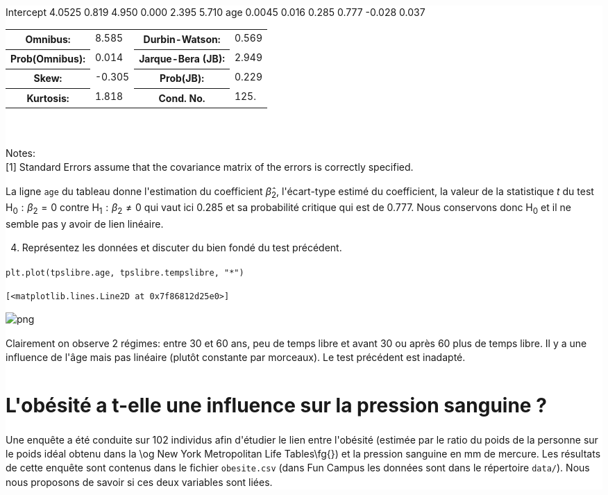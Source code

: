   <th>Intercept</th> <td>    4.0525</td> <td>    0.819</td> <td>    4.950</td> <td> 0.000</td> <td>    2.395</td> <td>    5.710</td>
</tr>
<tr>
  <th>age</th>       <td>    0.0045</td> <td>    0.016</td> <td>    0.285</td> <td> 0.777</td> <td>   -0.028</td> <td>    0.037</td>
</tr>
</table>
<table class="simpletable">
<tr>
  <th>Omnibus:</th>       <td> 8.585</td> <th>  Durbin-Watson:     </th> <td>   0.569</td>
</tr>
<tr>
  <th>Prob(Omnibus):</th> <td> 0.014</td> <th>  Jarque-Bera (JB):  </th> <td>   2.949</td>
</tr>
<tr>
  <th>Skew:</th>          <td>-0.305</td> <th>  Prob(JB):          </th> <td>   0.229</td>
</tr>
<tr>
  <th>Kurtosis:</th>      <td> 1.818</td> <th>  Cond. No.          </th> <td>    125.</td>
</tr>
</table><br/><br/>Notes:<br/>[1] Standard Errors assume that the covariance matrix of the errors is correctly specified.



La ligne `age` du tableau donne l'estimation du coefficient $\hat\beta_2$, 
l'écart-type estimé du coefficient, la valeur de la statistique 
$t$ du test $\mathrm{H}_0: \beta_2=0$ contre $\mathrm{H}_1: \beta_2\neq 0$
qui vaut ici $0.285$ et sa probabilité critique qui est de 0.777. Nous conservons donc
$\mathrm{H}_0$ et il ne semble pas y avoir de lien linéaire.

4. Représentez les données et discuter du bien fondé du test précédent.


```{code-cell} python
plt.plot(tpslibre.age, tpslibre.tempslibre, "*")
```




    [<matplotlib.lines.Line2D at 0x7f86812d25e0>]




    
![png](p1_6_1_lab_correction_inference_fr_files/p1_6_1_lab_correction_inference_fr_72_1.png)
    


Clairement on observe 2 régimes: entre 30 et 60 ans, peu de temps libre et avant 30 ou après 60 plus de temps libre. Il y a une influence de l'âge mais pas linéaire (plutôt constante par morceaux). Le test précédent est inadapté.

# L'obésité a t-elle une influence sur la pression sanguine ?
Une enquête a été conduite sur 102 individus afin d'étudier le lien
entre l'obésité (estimée par le ratio du poids de la personne sur le poids idéal obtenu dans la \og New York Metropolitan Life Tables\fg{}) et la pression sanguine en mm de mercure. Les résultats de
cette enquête sont contenus dans le fichier
`obesite.csv` (dans Fun Campus les données sont dans le répertoire `data/`). Nous nous proposons de savoir si ces
deux variables sont liées.
